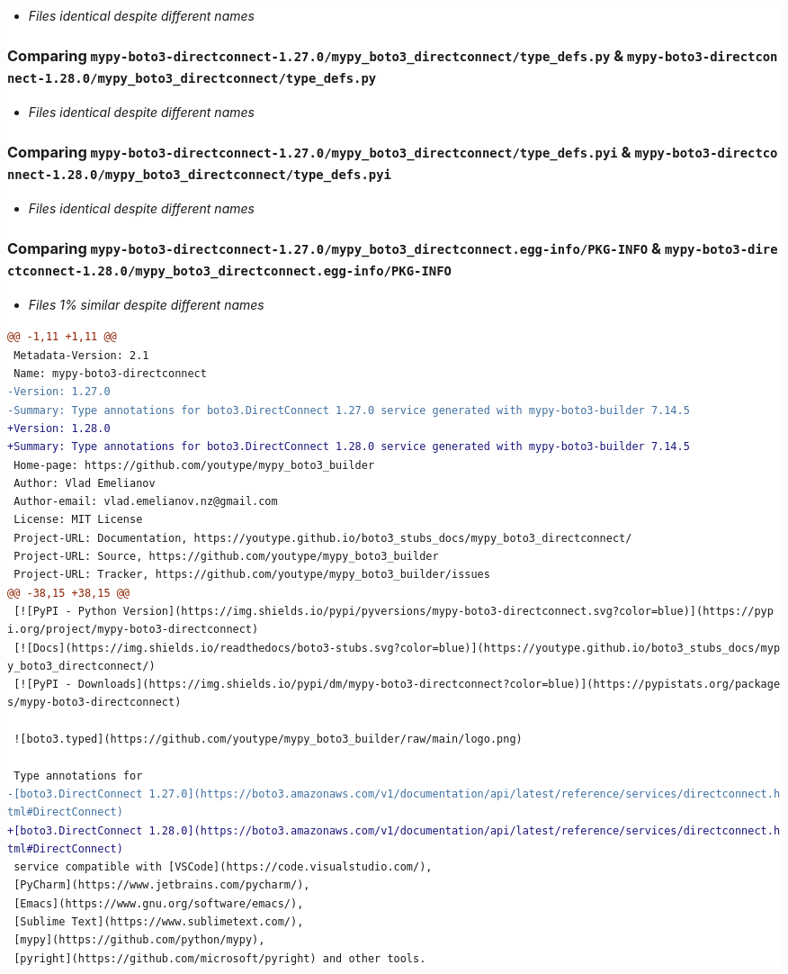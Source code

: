  * *Files identical despite different names*

### Comparing `mypy-boto3-directconnect-1.27.0/mypy_boto3_directconnect/type_defs.py` & `mypy-boto3-directconnect-1.28.0/mypy_boto3_directconnect/type_defs.py`

 * *Files identical despite different names*

### Comparing `mypy-boto3-directconnect-1.27.0/mypy_boto3_directconnect/type_defs.pyi` & `mypy-boto3-directconnect-1.28.0/mypy_boto3_directconnect/type_defs.pyi`

 * *Files identical despite different names*

### Comparing `mypy-boto3-directconnect-1.27.0/mypy_boto3_directconnect.egg-info/PKG-INFO` & `mypy-boto3-directconnect-1.28.0/mypy_boto3_directconnect.egg-info/PKG-INFO`

 * *Files 1% similar despite different names*

```diff
@@ -1,11 +1,11 @@
 Metadata-Version: 2.1
 Name: mypy-boto3-directconnect
-Version: 1.27.0
-Summary: Type annotations for boto3.DirectConnect 1.27.0 service generated with mypy-boto3-builder 7.14.5
+Version: 1.28.0
+Summary: Type annotations for boto3.DirectConnect 1.28.0 service generated with mypy-boto3-builder 7.14.5
 Home-page: https://github.com/youtype/mypy_boto3_builder
 Author: Vlad Emelianov
 Author-email: vlad.emelianov.nz@gmail.com
 License: MIT License
 Project-URL: Documentation, https://youtype.github.io/boto3_stubs_docs/mypy_boto3_directconnect/
 Project-URL: Source, https://github.com/youtype/mypy_boto3_builder
 Project-URL: Tracker, https://github.com/youtype/mypy_boto3_builder/issues
@@ -38,15 +38,15 @@
 [![PyPI - Python Version](https://img.shields.io/pypi/pyversions/mypy-boto3-directconnect.svg?color=blue)](https://pypi.org/project/mypy-boto3-directconnect)
 [![Docs](https://img.shields.io/readthedocs/boto3-stubs.svg?color=blue)](https://youtype.github.io/boto3_stubs_docs/mypy_boto3_directconnect/)
 [![PyPI - Downloads](https://img.shields.io/pypi/dm/mypy-boto3-directconnect?color=blue)](https://pypistats.org/packages/mypy-boto3-directconnect)
 
 ![boto3.typed](https://github.com/youtype/mypy_boto3_builder/raw/main/logo.png)
 
 Type annotations for
-[boto3.DirectConnect 1.27.0](https://boto3.amazonaws.com/v1/documentation/api/latest/reference/services/directconnect.html#DirectConnect)
+[boto3.DirectConnect 1.28.0](https://boto3.amazonaws.com/v1/documentation/api/latest/reference/services/directconnect.html#DirectConnect)
 service compatible with [VSCode](https://code.visualstudio.com/),
 [PyCharm](https://www.jetbrains.com/pycharm/),
 [Emacs](https://www.gnu.org/software/emacs/),
 [Sublime Text](https://www.sublimetext.com/),
 [mypy](https://github.com/python/mypy),
 [pyright](https://github.com/microsoft/pyright) and other tools.
```
